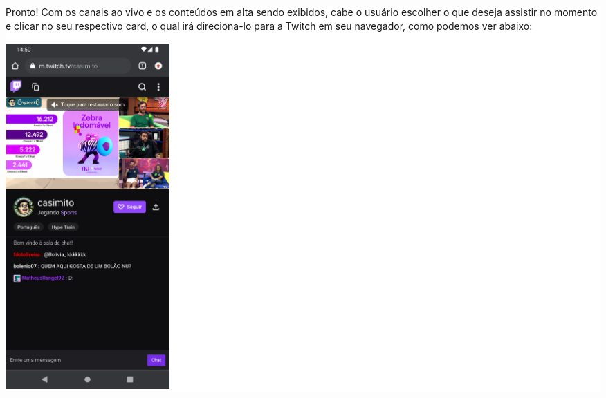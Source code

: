 Pronto! Com os canais ao vivo e os conteúdos em alta sendo exibidos, cabe o usuário escolher o que deseja assistir no momento e clicar no seu respectivo card, o qual irá direciona-lo para a Twitch em seu navegador, como podemos ver abaixo:

<img src="readme/channel-view.png" alt="Detalhes de canal" height="500" />

